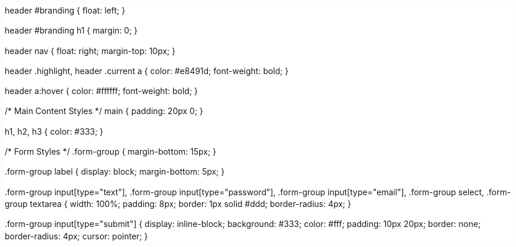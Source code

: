 header #branding {
    float: left;
}

header #branding h1 {
    margin: 0;
}

header nav {
    float: right;
    margin-top: 10px;
}

header .highlight, header .current a {
    color: #e8491d;
    font-weight: bold;
}

header a:hover {
    color: #ffffff;
    font-weight: bold;
}

/* Main Content Styles */
main {
    padding: 20px 0;
}

h1, h2, h3 {
    color: #333;
}

/* Form Styles */
.form-group {
    margin-bottom: 15px;
}

.form-group label {
    display: block;
    margin-bottom: 5px;
}

.form-group input[type="text"],
.form-group input[type="password"],
.form-group input[type="email"],
.form-group select,
.form-group textarea {
    width: 100%;
    padding: 8px;
    border: 1px solid #ddd;
    border-radius: 4px;
}

.form-group input[type="submit"] {
    display: inline-block;
    background: #333;
    color: #fff;
    padding: 10px 20px;
    border: none;
    border-radius: 4px;
    cursor: pointer;
}
